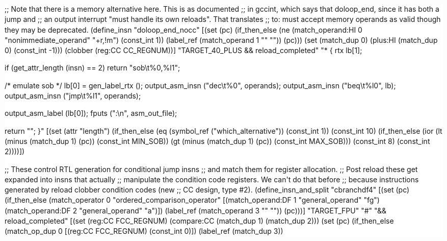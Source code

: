 ;; Note that there is a memory alternative here.  This is as documented
;; in gccint, which says that doloop_end, since it has both a jump and
;; an output interrupt "must handle its own reloads".  That translates
;; to: must accept memory operands as valid though they may be deprecated.
(define_insn "doloop_end_nocc"
  [(set (pc)
	(if_then_else
	 (ne (match_operand:HI 0 "nonimmediate_operand" "+r,!m")
	     (const_int 1))
	 (label_ref (match_operand 1 "" ""))
	 (pc)))
   (set (match_dup 0)
	(plus:HI (match_dup 0)
	      (const_int -1)))
   (clobber (reg:CC CC_REGNUM))]
  "TARGET_40_PLUS && reload_completed"
  "*
{
 rtx lb[1];

 if (get_attr_length (insn) == 2)
    return \"sob\t%0,%l1\";

 /* emulate sob */
 lb[0] = gen_label_rtx ();
 output_asm_insn (\"dec\t%0\", operands);
 output_asm_insn (\"beq\t%l0\", lb);
 output_asm_insn (\"jmp\t%l1\", operands);
 
 output_asm_label (lb[0]);
 fputs (\":\\n\", asm_out_file);

 return \"\";
}"
  [(set (attr "length")
        (if_then_else (eq (symbol_ref ("which_alternative")) (const_int 1))
                          (const_int 10)
                          (if_then_else (ior (lt (minus (match_dup 1) (pc))
					         (const_int MIN_SOB))
					     (gt (minus (match_dup 1) (pc))
					         (const_int MAX_SOB)))
				        (const_int 8)
				        (const_int 2))))])

;; These control RTL generation for conditional jump insns
;; and match them for register allocation.
;; Post reload these get expanded into insns that actually
;; manipulate the condition code registers.  We can't do that before
;; because instructions generated by reload clobber condition codes (new
;; CC design, type #2).
(define_insn_and_split "cbranchdf4"
  [(set (pc)
	(if_then_else (match_operator 0 "ordered_comparison_operator"
		       [(match_operand:DF 1 "general_operand" "fg")
			(match_operand:DF 2 "general_operand" "a")])
		      (label_ref (match_operand 3 "" ""))
		      (pc)))]
  "TARGET_FPU"
  "#"
  "&& reload_completed"
  [(set (reg:CC FCC_REGNUM)
	(compare:CC (match_dup 1) (match_dup 2)))
   (set (pc)
	(if_then_else (match_op_dup 0
                      [(reg:CC FCC_REGNUM) (const_int 0)])
		      (label_ref (match_dup 3))